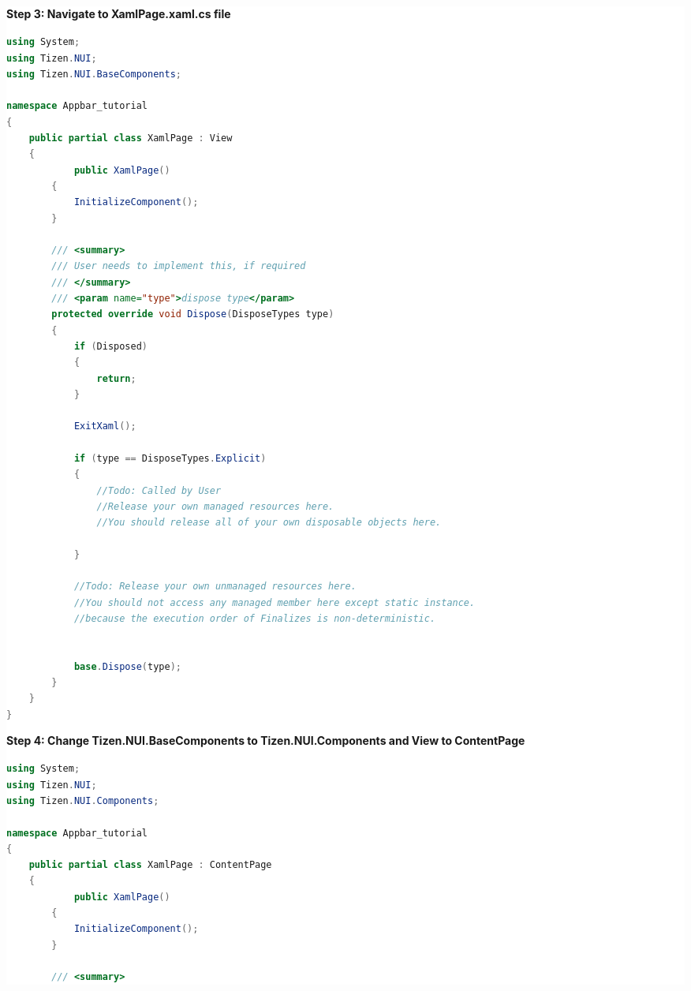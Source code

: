 **Step 3: Navigate to XamlPage.xaml.cs file**

```csharp
using System;
using Tizen.NUI;
using Tizen.NUI.BaseComponents;

namespace Appbar_tutorial
{
    public partial class XamlPage : View
    {
            public XamlPage()
        {
            InitializeComponent();
        }

        /// <summary>
        /// User needs to implement this, if required
        /// </summary>
        /// <param name="type">dispose type</param>
        protected override void Dispose(DisposeTypes type)
        {
            if (Disposed)
            {
                return;
            }

            ExitXaml();

            if (type == DisposeTypes.Explicit)
            {
                //Todo: Called by User
                //Release your own managed resources here.
                //You should release all of your own disposable objects here.

            }

            //Todo: Release your own unmanaged resources here.
            //You should not access any managed member here except static instance.
            //because the execution order of Finalizes is non-deterministic.


            base.Dispose(type);
        }
    }
}
```

**Step 4: Change Tizen.NUI.BaseComponents to Tizen.NUI.Components and View to ContentPage**

```csharp
using System;
using Tizen.NUI;
using Tizen.NUI.Components;

namespace Appbar_tutorial
{
    public partial class XamlPage : ContentPage
    {
            public XamlPage()
        {
            InitializeComponent();
        }

        /// <summary>
```